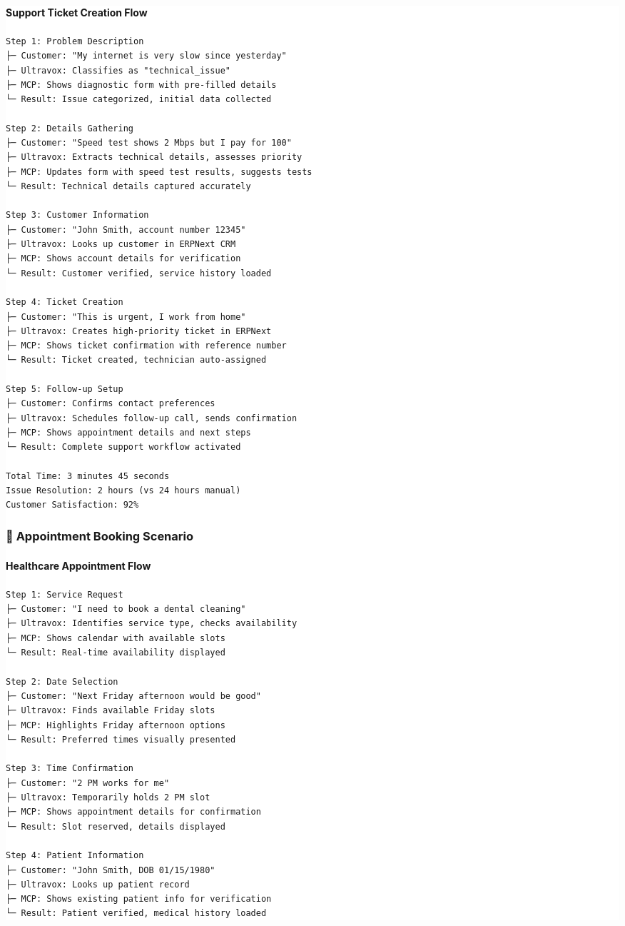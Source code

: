 #### **Support Ticket Creation Flow**
```
Step 1: Problem Description
├─ Customer: "My internet is very slow since yesterday"
├─ Ultravox: Classifies as "technical_issue"
├─ MCP: Shows diagnostic form with pre-filled details
└─ Result: Issue categorized, initial data collected

Step 2: Details Gathering
├─ Customer: "Speed test shows 2 Mbps but I pay for 100"
├─ Ultravox: Extracts technical details, assesses priority
├─ MCP: Updates form with speed test results, suggests tests
└─ Result: Technical details captured accurately

Step 3: Customer Information
├─ Customer: "John Smith, account number 12345"
├─ Ultravox: Looks up customer in ERPNext CRM
├─ MCP: Shows account details for verification
└─ Result: Customer verified, service history loaded

Step 4: Ticket Creation
├─ Customer: "This is urgent, I work from home"
├─ Ultravox: Creates high-priority ticket in ERPNext
├─ MCP: Shows ticket confirmation with reference number
└─ Result: Ticket created, technician auto-assigned

Step 5: Follow-up Setup
├─ Customer: Confirms contact preferences
├─ Ultravox: Schedules follow-up call, sends confirmation
├─ MCP: Shows appointment details and next steps
└─ Result: Complete support workflow activated

Total Time: 3 minutes 45 seconds
Issue Resolution: 2 hours (vs 24 hours manual)
Customer Satisfaction: 92%
```

### 📅 **Appointment Booking Scenario**

#### **Healthcare Appointment Flow**
```
Step 1: Service Request
├─ Customer: "I need to book a dental cleaning"
├─ Ultravox: Identifies service type, checks availability
├─ MCP: Shows calendar with available slots
└─ Result: Real-time availability displayed

Step 2: Date Selection
├─ Customer: "Next Friday afternoon would be good"
├─ Ultravox: Finds available Friday slots
├─ MCP: Highlights Friday afternoon options
└─ Result: Preferred times visually presented

Step 3: Time Confirmation
├─ Customer: "2 PM works for me"
├─ Ultravox: Temporarily holds 2 PM slot
├─ MCP: Shows appointment details for confirmation
└─ Result: Slot reserved, details displayed

Step 4: Patient Information
├─ Customer: "John Smith, DOB 01/15/1980"
├─ Ultravox: Looks up patient record
├─ MCP: Shows existing patient info for verification
└─ Result: Patient verified, medical history loaded
```